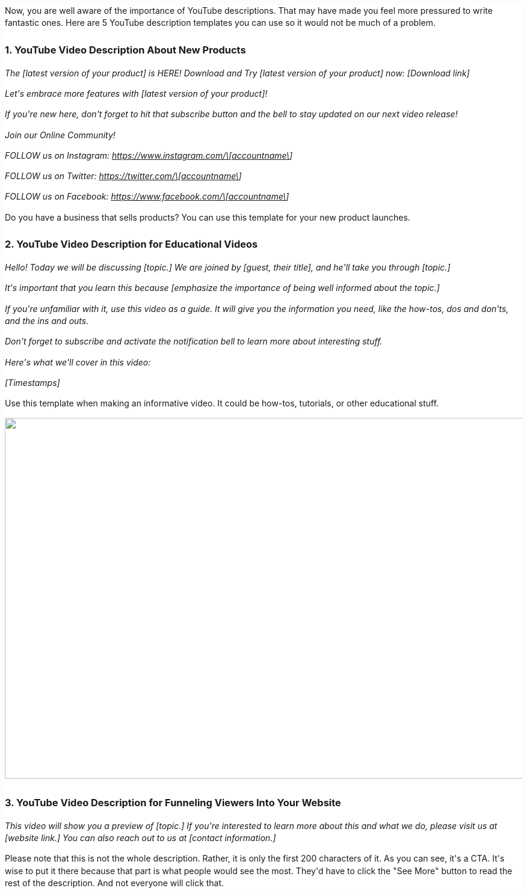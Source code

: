 Now, you are well aware of the importance of YouTube descriptions. That may have made you feel more pressured to write fantastic ones. Here are 5 YouTube description templates you can use so it would not be much of a problem.

### 1\. YouTube Video Description About New Products

_The \[latest version of your product\] is HERE! Download and Try \[latest version of your product\] now: \[Download link\]_

 _Let's embrace more features with \[latest version of your product\]!_

 _If you're new here, don't forget to hit that subscribe button and the bell to stay updated on our next video release!_

 _Join our Online Community!_

_FOLLOW us on Instagram: <https://www.instagram.com/\[accountname\>]_

_FOLLOW us on Twitter: <https://twitter.com/\[accountname\>]_

_FOLLOW us on Facebook: <https://www.facebook.com/\[accountname\>]_

Do you have a business that sells products? You can use this template for your new product launches.

### 2\. YouTube Video Description for Educational Videos

_Hello! Today we will be discussing \[topic.\] We are joined by \[guest, their title\], and he'll take you through \[topic.\]_

 _It's important that you learn this because \[emphasize the importance of being well informed about the topic.\]_

 _If you're unfamiliar with it, use this video as a guide. It will give you the information you need, like the how-tos, dos and don'ts, and the ins and outs._

 _Don't forget to subscribe and activate the notification bell to learn more about interesting stuff._

 _Here's what we'll cover in this video:_

_\[Timestamps\]_

Use this template when making an informative video. It could be how-tos, tutorials, or other educational stuff.


<a href="https://appsumo.8odi.net/c/5597632/2082538/7443" target="_top" id="2082538"><img src="//a.impactradius-go.com/display-ad/7443-2082538" border="0" alt="" width="1200" height="600"/></a><img height="0" width="0" src="https://appsumo.8odi.net/i/5597632/2082538/7443" style="position:absolute;visibility:hidden;" border="0" />

### 3\. YouTube Video Description for Funneling Viewers Into Your Website

_This video will show you a preview of \[topic.\] If you're interested to learn more about this and what we do, please visit us at \[website link.\] You can also reach out to us at \[contact information.\]_

Please note that this is not the whole description. Rather, it is only the first 200 characters of it. As you can see, it's a CTA. It's wise to put it there because that part is what people would see the most. They'd have to click the "See More" button to read the rest of the description. And not everyone will click that.
